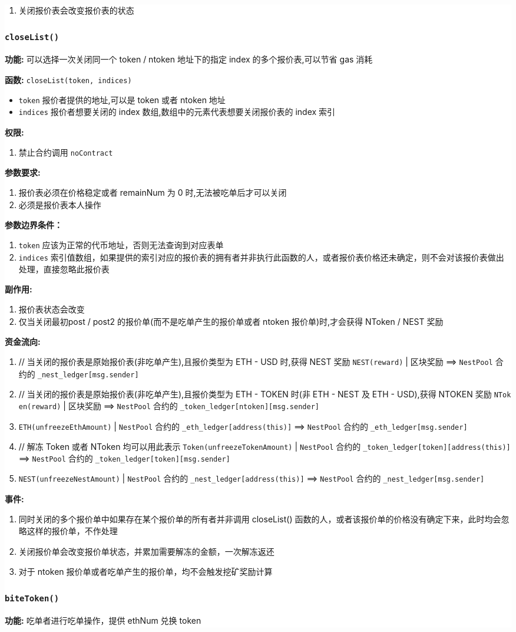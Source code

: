 1. 关闭报价表会改变报价表的状态


### `closeList()`

**功能:** 可以选择一次关闭同一个 token / ntoken 地址下的指定 index 的多个报价表,可以节省 gas 消耗

**函数:** `closeList(token, indices)`
   + `token` 报价者提供的地址,可以是 token 或者 ntoken 地址
   + `indices` 报价者想要关闭的 index 数组,数组中的元素代表想要关闭报价表的 index 索引

**权限:**

1. 禁止合约调用 `noContract`

**参数要求:**

1. 报价表必须在价格稳定或者 remainNum 为 0 时,无法被吃单后才可以关闭
2. 必须是报价表本人操作

**参数边界条件：**

1. `token` 应该为正常的代币地址，否则无法查询到对应表单
2. `indices` 索引值数组，如果提供的索引对应的报价表的拥有者并非执行此函数的人，或者报价表价格还未确定，则不会对该报价表做出处理，直接忽略此报价表

**副作用:**

1. 报价表状态会改变
2. 仅当关闭最初post / post2 的报价单(而不是吃单产生的报价单或者 ntoken 报价单)时,才会获得 NToken / NEST 奖励

**资金流向:**

1. // 当关闭的报价表是原始报价表(非吃单产生),且报价类型为 ETH - USD 时,获得 NEST 奖励
   `NEST(reward)` | 区块奖励 ==> `NestPool` 合约的 `_nest_ledger[msg.sender]`

2. // 当关闭的报价表是原始报价表(非吃单产生),且报价类型为 ETH - TOKEN 时(非 ETH - NEST 及 ETH - USD),获得 NTOKEN 奖励
   `NToken(reward)` | 区块奖励 ==> `NestPool` 合约的 `_token_ledger[ntoken][msg.sender]`

3. `ETH(unfreezeEthAmount)` | `NestPool` 合约的 `_eth_ledger[address(this)]` ==> `NestPool` 合约的 `_eth_ledger[msg.sender]`

4. // 解冻 Token 或者 NToken 均可以用此表示
   `Token(unfreezeTokenAmount)` | `NestPool` 合约的 `_token_ledger[token][address(this)]` ==> `NestPool` 合约的 `_token_ledger[token][msg.sender]`

5. `NEST(unfreezeNestAmount)` | `NestPool` 合约的 `_nest_ledger[address(this)]` ==> `NestPool` 合约的 `_nest_ledger[msg.sender]`
 

**事件:**

1. 同时关闭的多个报价单中如果存在某个报价单的所有者并非调用 closeList() 函数的人，或者该报价单的价格没有确定下来，此时均会忽略这样的报价单，不作处理

2. 关闭报价单会改变报价单状态，并累加需要解冻的金额，一次解冻返还

3. 对于 ntoken 报价单或者吃单产生的报价单，均不会触发挖矿奖励计算


### `biteToken()`

**功能:** 吃单者进行吃单操作，提供 ethNum 兑换 token 
